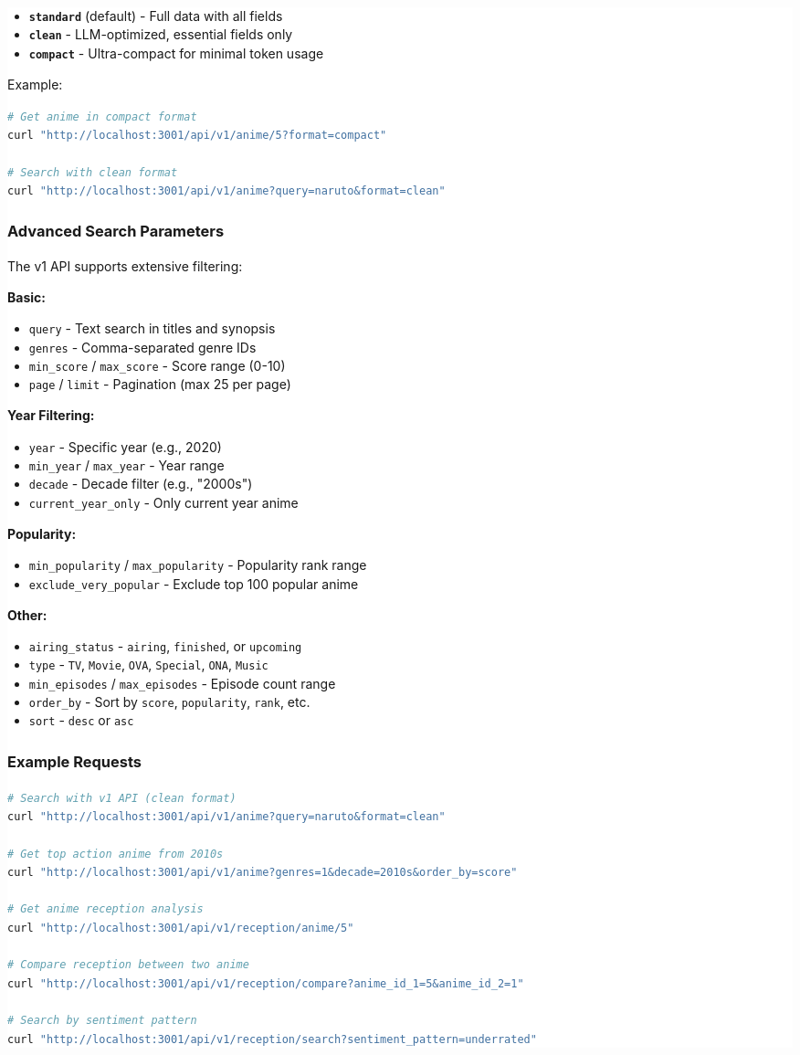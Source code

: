 - **`standard`** (default) - Full data with all fields
- **`clean`** - LLM-optimized, essential fields only
- **`compact`** - Ultra-compact for minimal token usage

Example:
```bash
# Get anime in compact format
curl "http://localhost:3001/api/v1/anime/5?format=compact"

# Search with clean format
curl "http://localhost:3001/api/v1/anime?query=naruto&format=clean"
```

### Advanced Search Parameters

The v1 API supports extensive filtering:

**Basic:**
- `query` - Text search in titles and synopsis
- `genres` - Comma-separated genre IDs
- `min_score` / `max_score` - Score range (0-10)
- `page` / `limit` - Pagination (max 25 per page)

**Year Filtering:**
- `year` - Specific year (e.g., 2020)
- `min_year` / `max_year` - Year range
- `decade` - Decade filter (e.g., "2000s")
- `current_year_only` - Only current year anime

**Popularity:**
- `min_popularity` / `max_popularity` - Popularity rank range
- `exclude_very_popular` - Exclude top 100 popular anime

**Other:**
- `airing_status` - `airing`, `finished`, or `upcoming`
- `type` - `TV`, `Movie`, `OVA`, `Special`, `ONA`, `Music`
- `min_episodes` / `max_episodes` - Episode count range
- `order_by` - Sort by `score`, `popularity`, `rank`, etc.
- `sort` - `desc` or `asc`

### Example Requests

```bash
# Search with v1 API (clean format)
curl "http://localhost:3001/api/v1/anime?query=naruto&format=clean"

# Get top action anime from 2010s
curl "http://localhost:3001/api/v1/anime?genres=1&decade=2010s&order_by=score"

# Get anime reception analysis
curl "http://localhost:3001/api/v1/reception/anime/5"

# Compare reception between two anime
curl "http://localhost:3001/api/v1/reception/compare?anime_id_1=5&anime_id_2=1"

# Search by sentiment pattern
curl "http://localhost:3001/api/v1/reception/search?sentiment_pattern=underrated"
```
